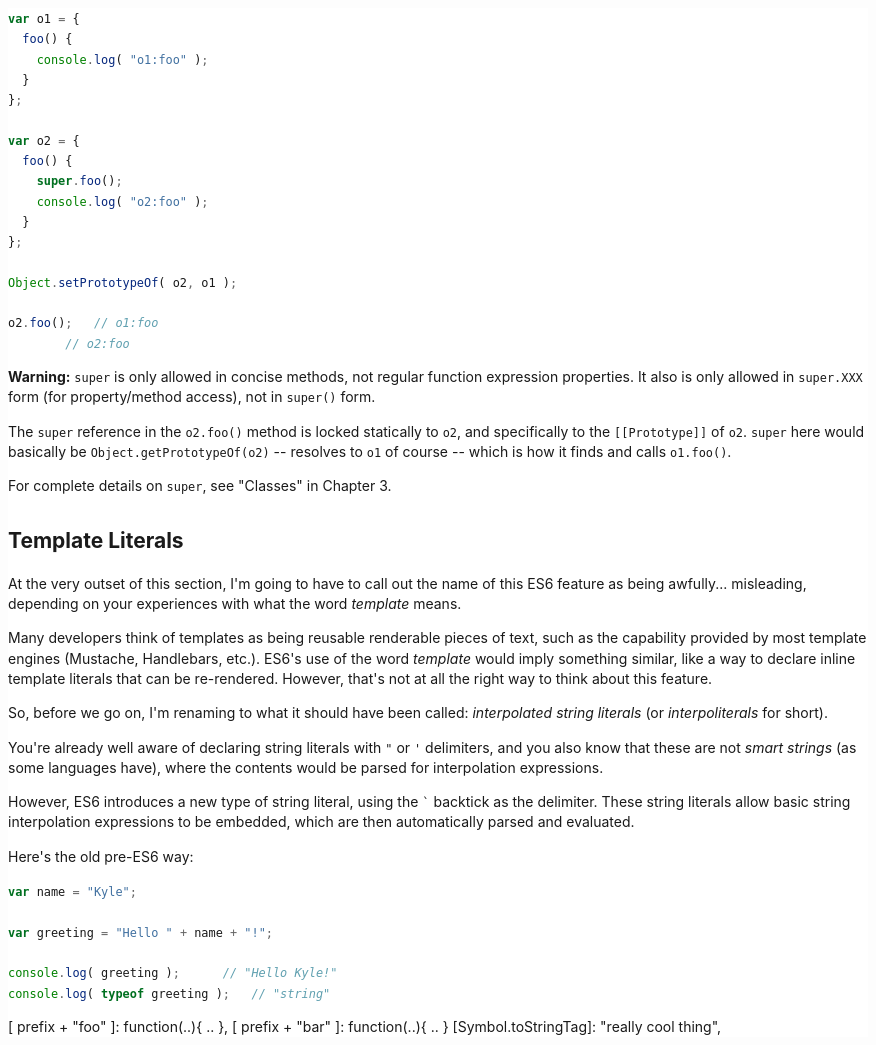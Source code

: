 ```js
var o1 = {
  foo() {
    console.log( "o1:foo" );
  }
};

var o2 = {
  foo() {
    super.foo();
    console.log( "o2:foo" );
  }
};

Object.setPrototypeOf( o2, o1 );

o2.foo();   // o1:foo
        // o2:foo
```

**Warning:** `super` is only allowed in concise methods, not regular function expression properties. It also is only allowed in `super.XXX` form (for property/method access), not in `super()` form.

The `super` reference in the `o2.foo()` method is locked statically to `o2`, and specifically to the `[[Prototype]]` of `o2`. `super` here would basically be `Object.getPrototypeOf(o2)` -- resolves to `o1` of course -- which is how it finds and calls `o1.foo()`.

For complete details on `super`, see "Classes" in Chapter 3.

## Template Literals

At the very outset of this section, I'm going to have to call out the name of this ES6 feature as being awfully... misleading, depending on your experiences with what the word *template* means.

Many developers think of templates as being reusable renderable pieces of text, such as the capability provided by most template engines (Mustache, Handlebars, etc.). ES6's use of the word *template* would imply something similar, like a way to declare inline template literals that can be re-rendered. However, that's not at all the right way to think about this feature.

So, before we go on, I'm renaming to what it should have been called: *interpolated string literals* (or *interpoliterals* for short).

You're already well aware of declaring string literals with `"` or `'` delimiters, and you also know that these are not *smart strings* (as some languages have), where the contents would be parsed for interpolation expressions.

However, ES6 introduces a new type of string literal, using the `` ` `` backtick as the delimiter. These string literals allow basic string interpolation expressions to be embedded, which are then automatically parsed and evaluated.

Here's the old pre-ES6 way:

```js
var name = "Kyle";

var greeting = "Hello " + name + "!";

console.log( greeting );      // "Hello Kyle!"
console.log( typeof greeting );   // "string"
```


  [ prefix + "foo" ]: function(..){ .. },
  [ prefix + "bar" ]: function(..){ .. }
  [Symbol.toStringTag]: "really cool thing",